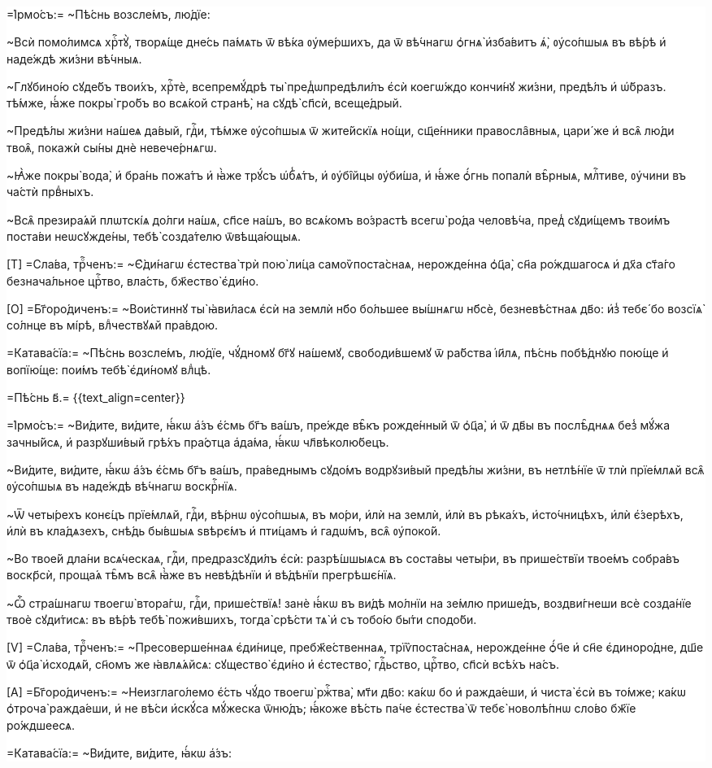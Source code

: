 =І҆рмо́съ:= ~Пѣ́снь возсле́мъ, лю́дїе:

~Всѝ помо́лимсѧ хрⷭ҇тꙋ̀, творѧ́ще дне́сь па́мѧть ѿ вѣ́ка ᲂу҆ме́ршихъ, да ѿ вѣ́чнагѡ ѻ҆гнѧ̀ и҆зба́витъ ѧ҆̀, ᲂу҆со́пшыѧ въ вѣ́рѣ и҆ наде́ждѣ жи́зни вѣ́чныѧ.

~Глꙋбино́ю сꙋде́бъ твои́хъ, хрⷭ҇тѐ, всепремꙋ́дрѣ ты̀ пред̾ѡпредѣли́лъ є҆сѝ коегѡ́ждо кончи́нꙋ жи́зни, предѣ́лъ и҆ ѡ҆́бразъ. тѣ́мже, ꙗ҆́же покры̀ гро́бъ во всѧ́кой странѣ̀, на сꙋдѣ̀ сп҃сѝ, всеще́дрый.

~Предѣ́лы жи́зни на́шеѧ да́вый, гдⷭ҇и, тѣ́мже ᲂу҆со́пшыѧ ѿ жите́йскїѧ но́щи, сщ҃е́нники правосла̑вныѧ, цари́ же и҆ всѧ̑ лю́ди твоѧ̑, покажѝ сы́ны днѐ невече́рнѧгѡ.

~Ꙗ҆̀же покры̀ вода̀, и҆ бра́нь пожа́тъ и҆ ꙗ҆̀же трꙋ́съ ѡ҆б̾ѧ́тъ, и҆ ᲂу҆бі̑йцы ᲂу҆би́ша, и҆ ꙗ҆́же ѻ҆́гнь попалѝ вѣ̑рныѧ, млⷭ҇тиве, ᲂу҆чини въ ча́стѝ првⷣныхъ.

~Всѧ̑ презира́ѧй плѡтскі́ѧ до́лги на́шѧ, сп҃се на́шъ, во всѧ́комъ во́зрастѣ всегѡ̀ ро́да человѣ́ча, пред̾ сꙋди́щемъ твои́мъ поста́ви неѡсꙋжде́ны, тебѣ̀ созда́телю ѿвѣща́ющыѧ.

\[Т\] =Сла́ва, трⷪ҇ченъ:= ~Є҆̀ди́нагѡ є҆стества̀ трѝ пою̀ ли́ца самоѷпоста̀снаѧ, нерожде́нна ѻ҆ц҃а̀, сн҃а ро́ждшагосѧ и҆ дх҃а ст҃а́го безнача́льное црⷭ҇тво, вла́сть, бж҃ество̀ є҆ди́но.

\[О\] =Бг҃оро́диченъ:= ~Вои́стиннꙋ ты̀ ꙗ҆ви́ласѧ є҆сѝ на землѝ нб҃о бо́льшее вы́шнѧгѡ нб҃сѐ, безневѣ́стнаѧ дв҃о: и҆з̾ тебє́ бо возсїѧ̀ со́лнце въ мі́рѣ, влⷣчествꙋѧй пра́вдою.

=Катава́сїа:= ~Пѣ́снь возсле́мъ, лю́дїе, чꙋ́дномꙋ бг҃ꙋ на́шемꙋ, свободи́вшемꙋ ѿ ра́бства і҆и҃лѧ, пѣ́снь побѣ́днꙋю пою́ще и҆ вопїю́ще: пои́мъ тебѣ̀ є҆ди́номꙋ влⷣцѣ.

=Пѣ́снь в҃.=
{{text_align=center}}

=І҆рмо́съ:= ~Ви́дите, ви́дите, ꙗ҆́кѡ а҆́зъ є҆́смь бг҃ъ ва́шъ, пре́жде вѣ̑къ рожде́нный ѿ ѻ҆ц҃а̀, и҆ ѿ дв҃ы въ послѣ̑днѧѧ без̾ мꙋ́жа зачны́йсѧ, и҆ разрꙋши́вый грѣ́хъ пра́ѻтца а҆да́ма, ꙗ҆́кѡ чл҃вѣколю́бецъ.

~Ви́дите, ви́дите, ꙗ҆́кѡ а҆́зъ є҆́смь бг҃ъ ва́шъ, пра́веднымъ сꙋдо́мъ водрꙋзи́вый предѣ́лы жи́зни, въ нетлѣ́нїе ѿ тлѝ прїе́млѧй всѧ̑ ᲂу҆со́пшыѧ въ наде́ждѣ вѣ́чнагѡ воскрⷭ҇нїѧ.

~Ѿ четы́рехъ конє́цъ прїе́млѧй, гдⷭ҇и, вѣ́рнѡ ᲂу҆со́пшыѧ, въ мо́ри, и҆лѝ на землѝ, и҆лѝ въ рѣка́хъ, и҆сто́чницѣхъ, и҆лѝ є҆́зерѣхъ, и҆лѝ въ кла́дѧзехъ, снѣ́дь бы́вшыѧ ѕвѣрє́мъ и҆ пти́цамъ и҆
гадѡ́мъ, всѧ̑ ᲂу҆поко́й.

~Во твое́й дла́ни всѧ́ческаѧ, гдⷭ҇и, предразсꙋди́лъ є҆сѝ: разрѣ́шшыѧсѧ въ соста́вы четы́ри, въ прише́ствїи твое́мъ собра́въ воскр҃сѝ, проща́ѧ тѣ̑мъ всѧ̑ ꙗ҆̀же въ невѣ́дѣнїи и҆ вѣ́дѣнїи прегрѣшє́нїѧ.

~Ѽ стра́шнагѡ твоегѡ̀ втора́гѡ, гдⷭ҇и, прише́ствїѧ! занѐ ꙗ҆́кѡ въ ви́дѣ мо́лнїи на зе́млю прише́дъ, воздви́гнеши всѐ созда́нїе твоѐ сꙋди́тисѧ: въ вѣ́рѣ тебѣ̀ пожи́вшихъ, тогда̀ срѣ́сти тѧ̀ и҆ съ тобо́ю бы́ти сподо́би.

\[Ѵ\] =Сла́ва, трⷪ҇ченъ:= ~Пресоверше́ннаѧ є҆ди́нице, пребж҃е́ственнаѧ, трїѷпоста́снаѧ, нерожде́нне ѻ҆́ч҃е и҆ сн҃е є҆диноро́дне, дш҃е ѿ ѻ҆ц҃а̀ и҆сходѧ́й, сн҃омъ же ꙗ҆влѧ́ѧйсѧ: сꙋщество̀ є҆ди́но и҆ є҆стество̀, гдⷭ҇ьство, црⷭ҇тво, сп҃сѝ всѣ́хъ на́съ.

\[А\] =Бг҃оро́диченъ:= ~Неизглаго́лемо є҆́сть чꙋ́до твоегѡ̀ ржⷭ҇тва̀, мт҃и дв҃о: ка́кѡ бо и҆ ражда́еши, и҆ чиста̀ є҆сѝ въ то́мже; ка́кѡ ѻ҆троча̀ ражда́еши, и҆ не вѣ́си и҆скꙋ́са мꙋ́жеска ѿню́дъ; ꙗ҆́коже вѣ́сть па́че є҆стества̀ ѿ тебє̀ новолѣ́пнѡ сло́во бж҃їе ро́ждшеесѧ.

=Катава́сїа:= ~Ви́дите, ви́дите, ꙗ҆́кѡ а҆́зъ:
